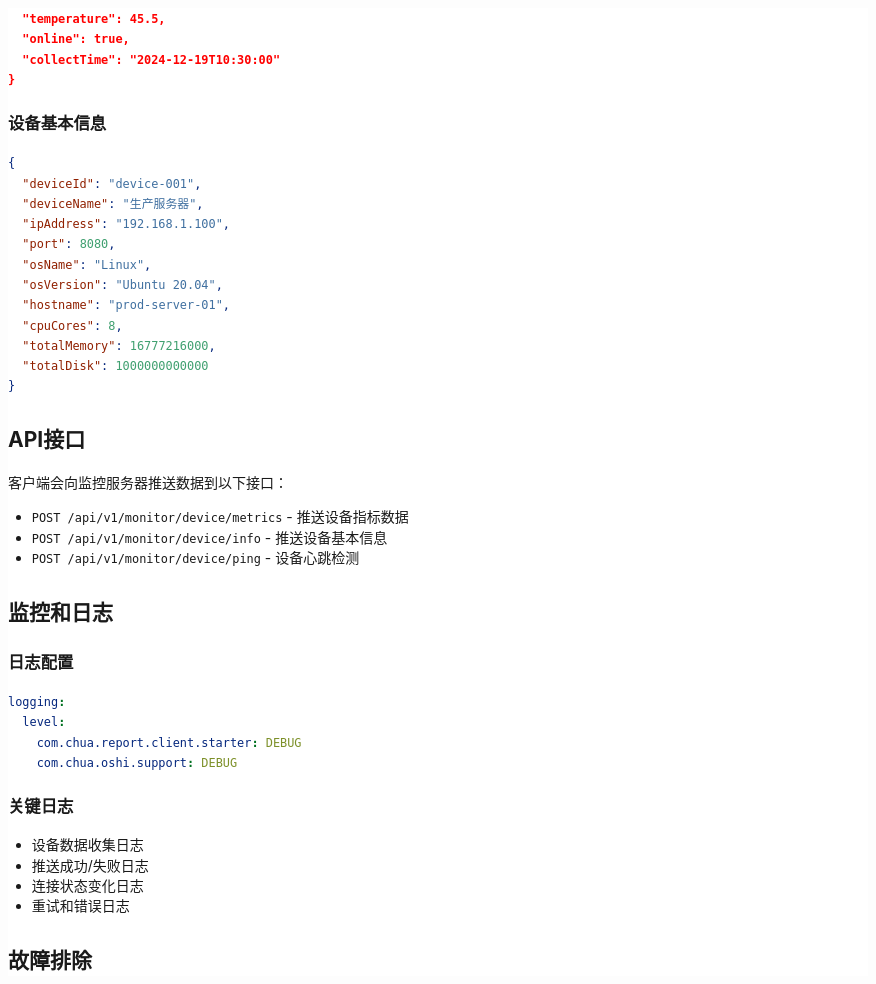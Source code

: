 ```json
  "temperature": 45.5,
  "online": true,
  "collectTime": "2024-12-19T10:30:00"
}
```

### 设备基本信息

```json
{
  "deviceId": "device-001",
  "deviceName": "生产服务器",
  "ipAddress": "192.168.1.100",
  "port": 8080,
  "osName": "Linux",
  "osVersion": "Ubuntu 20.04",
  "hostname": "prod-server-01",
  "cpuCores": 8,
  "totalMemory": 16777216000,
  "totalDisk": 1000000000000
}
```

## API接口

客户端会向监控服务器推送数据到以下接口：

- `POST /api/v1/monitor/device/metrics` - 推送设备指标数据
- `POST /api/v1/monitor/device/info` - 推送设备基本信息
- `POST /api/v1/monitor/device/ping` - 设备心跳检测

## 监控和日志

### 日志配置

```yaml
logging:
  level:
    com.chua.report.client.starter: DEBUG
    com.chua.oshi.support: DEBUG
```

### 关键日志

- 设备数据收集日志
- 推送成功/失败日志
- 连接状态变化日志
- 重试和错误日志

## 故障排除
